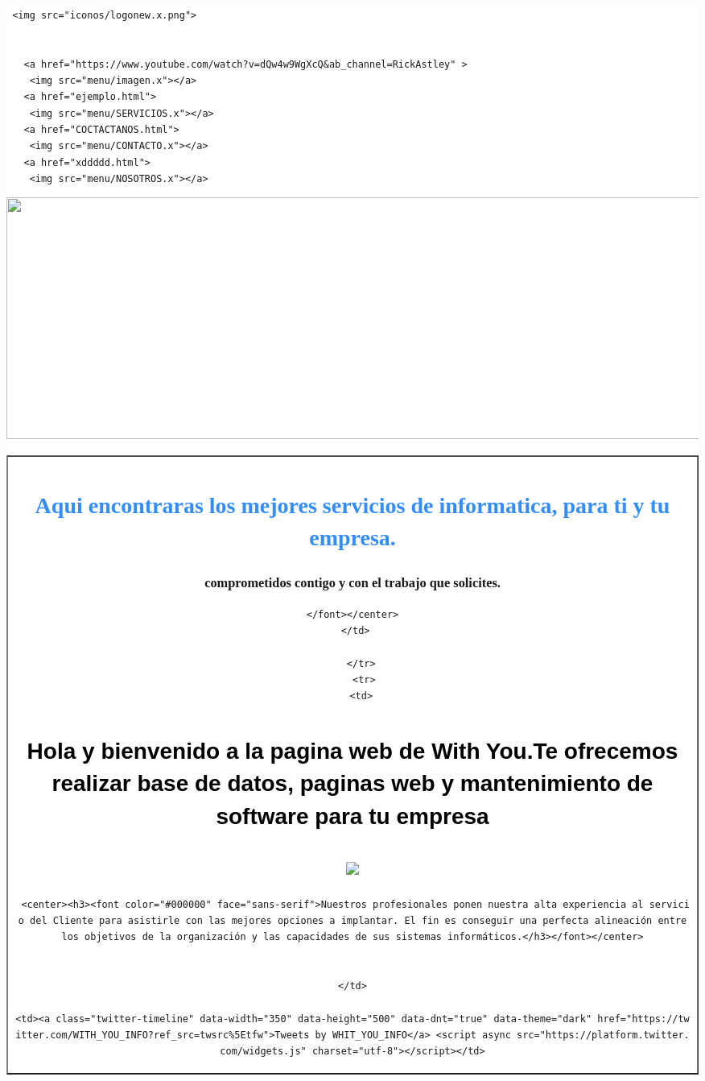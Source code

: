 ﻿<html>
  <head>
<title> WHIT YOU </title>
  </head>

   <body bgcolor="#00CED1"  text="#000000">

     <img src="iconos/logonew.x.png">


       <a href="https://www.youtube.com/watch?v=dQw4w9WgXcQ&ab_channel=RickAstley" >
        <img src="menu/imagen.x"></a>
       <a href="ejemplo.html">
        <img src="menu/SERVICIOS.x"></a>
       <a href="COCTACTANOS.html">
        <img src="menu/CONTACTO.x"></a>
       <a href="xddddd.html">
        <img src="menu/NOSOTROS.x"></a>


 <center><img src="iconos/fondo2.jpg" width="1350" height="300"></center>

 <center><table border="1" width="90%" bgcolor="#ffffff">
  <tr>
  <td colspan="2">
 <center><font face="verdana">
   <h1> <font color="338DFF" face="impact">Aqui encontraras los mejores servicios de informatica, para ti y tu empresa.</font></h1>
<h3>comprometidos contigo y con el trabajo que solicites.</h3>

    </font></center>
     </td>

       </tr>
        <tr>
       <td>

   <center><h1><font color="#000000" face="sans-serif">Hola y bienvenido a la pagina web de With You.Te ofrecemos realizar base de datos, paginas web y mantenimiento de software para tu     empresa</h1></center>
   </font>
     <center><h2><img src="iconos/informatica.x"></h2></center>


     <center><h3><font color="#000000" face="sans-serif">Nuestros profesionales ponen nuestra alta experiencia al servicio del Cliente para asistirle con las mejores opciones a implantar. El fin es conseguir una perfecta alineación entre los objetivos de la organización y las capacidades de sus sistemas informáticos.</h3></font></center>
     

    </td>

    <td><a class="twitter-timeline" data-width="350" data-height="500" data-dnt="true" data-theme="dark" href="https://twitter.com/WITH_YOU_INFO?ref_src=twsrc%5Etfw">Tweets by WHIT_YOU_INFO</a> <script async src="https://platform.twitter.com/widgets.js" charset="utf-8"></script></td>
